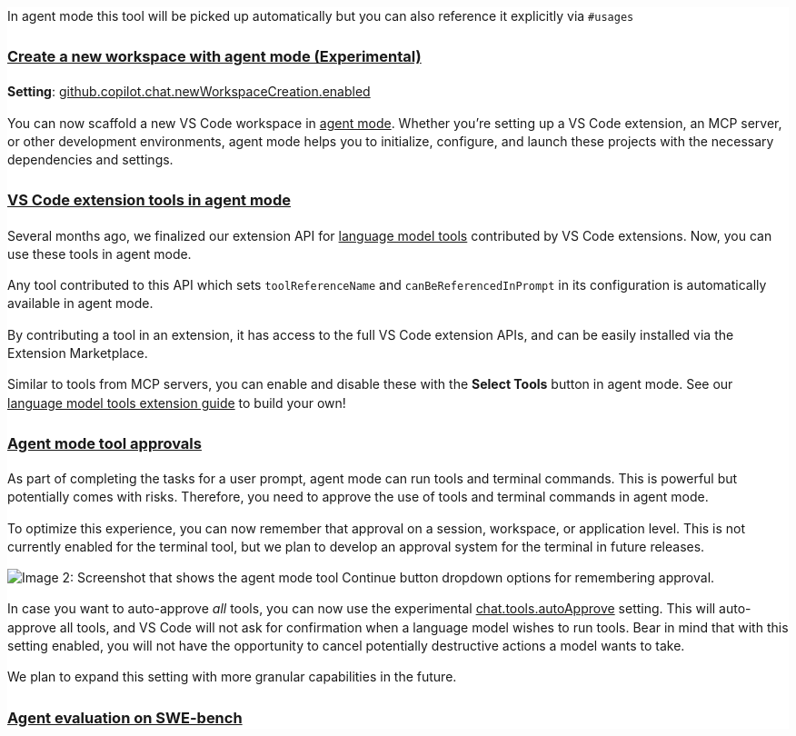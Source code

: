 In agent mode this tool will be picked up automatically but you can also reference it explicitly via `#usages`

### [Create a new workspace with agent mode (Experimental)](https://code.visualstudio.com/updates/v1_99#_create-a-new-workspace-with-agent-mode-experimental)

**Setting**: [github.copilot.chat.newWorkspaceCreation.enabled](vscode://settings/github.copilot.chat.newWorkspaceCreation.enabled)

You can now scaffold a new VS Code workspace in [agent mode](https://code.visualstudio.com/docs/copilot/chat/chat-agent-mode). Whether you’re setting up a VS Code extension, an MCP server, or other development environments, agent mode helps you to initialize, configure, and launch these projects with the necessary dependencies and settings.

### [VS Code extension tools in agent mode](https://code.visualstudio.com/updates/v1_99#_vs-code-extension-tools-in-agent-mode)

Several months ago, we finalized our extension API for [language model tools](https://code.visualstudio.com/api/extension-guides/tools#create-a-language-model-tool) contributed by VS Code extensions. Now, you can use these tools in agent mode.

Any tool contributed to this API which sets `toolReferenceName` and `canBeReferencedInPrompt` in its configuration is automatically available in agent mode.

By contributing a tool in an extension, it has access to the full VS Code extension APIs, and can be easily installed via the Extension Marketplace.

Similar to tools from MCP servers, you can enable and disable these with the **Select Tools** button in agent mode. See our [language model tools extension guide](https://code.visualstudio.com/api/extension-guides/tools#create-a-language-model-tool) to build your own!

### [Agent mode tool approvals](https://code.visualstudio.com/updates/v1_99#_agent-mode-tool-approvals)

As part of completing the tasks for a user prompt, agent mode can run tools and terminal commands. This is powerful but potentially comes with risks. Therefore, you need to approve the use of tools and terminal commands in agent mode.

To optimize this experience, you can now remember that approval on a session, workspace, or application level. This is not currently enabled for the terminal tool, but we plan to develop an approval system for the terminal in future releases.

![Image 2: Screenshot that shows the agent mode tool Continue button dropdown options for remembering approval.](https://code.visualstudio.com/assets/updates/1_99/chat-tool-approval.png)

In case you want to auto-approve _all_ tools, you can now use the experimental [chat.tools.autoApprove](vscode://settings/chat.tools.autoApprove) setting. This will auto-approve all tools, and VS Code will not ask for confirmation when a language model wishes to run tools. Bear in mind that with this setting enabled, you will not have the opportunity to cancel potentially destructive actions a model wants to take.

We plan to expand this setting with more granular capabilities in the future.

### [Agent evaluation on SWE-bench](https://code.visualstudio.com/updates/v1_99#_agent-evaluation-on-swebench)
